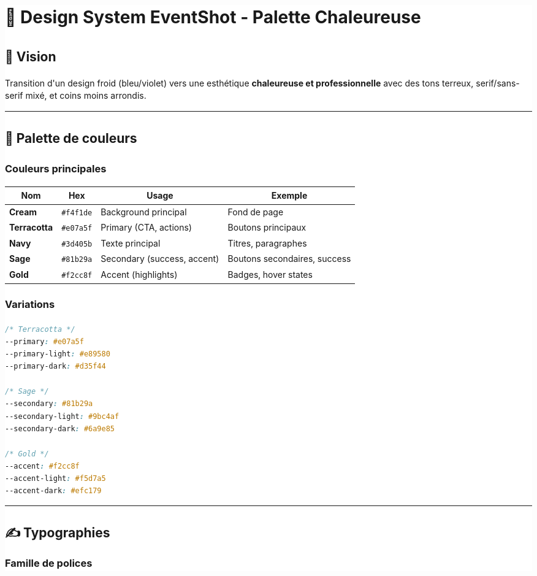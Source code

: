 # 🎨 Design System EventShot - Palette Chaleureuse

## 🎯 Vision

Transition d'un design froid (bleu/violet) vers une esthétique **chaleureuse et professionnelle** avec des tons terreux, serif/sans-serif mixé, et coins moins arrondis.

---

## 🎨 Palette de couleurs

### Couleurs principales

| Nom | Hex | Usage | Exemple |
|-----|-----|-------|---------|
| **Cream** | `#f4f1de` | Background principal | Fond de page |
| **Terracotta** | `#e07a5f` | Primary (CTA, actions) | Boutons principaux |
| **Navy** | `#3d405b` | Texte principal | Titres, paragraphes |
| **Sage** | `#81b29a` | Secondary (success, accent) | Boutons secondaires, success |
| **Gold** | `#f2cc8f` | Accent (highlights) | Badges, hover states |

### Variations

```css
/* Terracotta */
--primary: #e07a5f
--primary-light: #e89580
--primary-dark: #d35f44

/* Sage */
--secondary: #81b29a
--secondary-light: #9bc4af
--secondary-dark: #6a9e85

/* Gold */
--accent: #f2cc8f
--accent-light: #f5d7a5
--accent-dark: #efc179
```

---

## ✍️ Typographies

### Famille de polices
